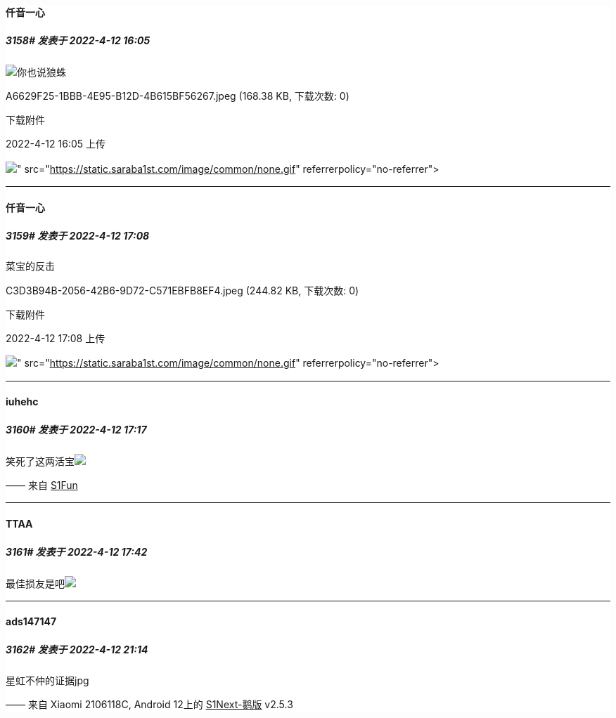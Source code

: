####  仟音一心  
##### 3158#       发表于 2022-4-12 16:05

<img src="https://static.saraba1st.com/image/smiley/face2017/068.png" referrerpolicy="no-referrer">你也说狼蛛

A6629F25-1BBB-4E95-B12D-4B615BF56267.jpeg
(168.38 KB, 下载次数: 0)

下载附件

2022-4-12 16:05 上传

<img src="https://img.saraba1st.com/forum/202204/12/160548sz1pdbne54la149e.jpeg" referrerpolicy="no-referrer">" src="https://static.saraba1st.com/image/common/none.gif" referrerpolicy="no-referrer">

*****

####  仟音一心  
##### 3159#       发表于 2022-4-12 17:08

菜宝的反击

C3D3B94B-2056-42B6-9D72-C571EBFB8EF4.jpeg
(244.82 KB, 下载次数: 0)

下载附件

2022-4-12 17:08 上传

<img src="https://img.saraba1st.com/forum/202204/12/170832io9xaqlzu9wea6ae.jpeg" referrerpolicy="no-referrer">" src="https://static.saraba1st.com/image/common/none.gif" referrerpolicy="no-referrer">

*****

####  iuhehc  
##### 3160#       发表于 2022-4-12 17:17

笑死了这两活宝<img src="https://static.saraba1st.com/image/smiley/face2017/066.png" referrerpolicy="no-referrer">

—— 来自 [S1Fun](https://s1fun.koalcat.com)

*****

####  TTAA  
##### 3161#       发表于 2022-4-12 17:42

最佳损友是吧<img src="https://static.saraba1st.com/image/smiley/face2017/067.png" referrerpolicy="no-referrer">

*****

####  ads147147  
##### 3162#       发表于 2022-4-12 21:14

星虹不仲的证据jpg

—— 来自 Xiaomi 2106118C, Android 12上的 [S1Next-鹅版](https://github.com/ykrank/S1-Next/releases) v2.5.3
